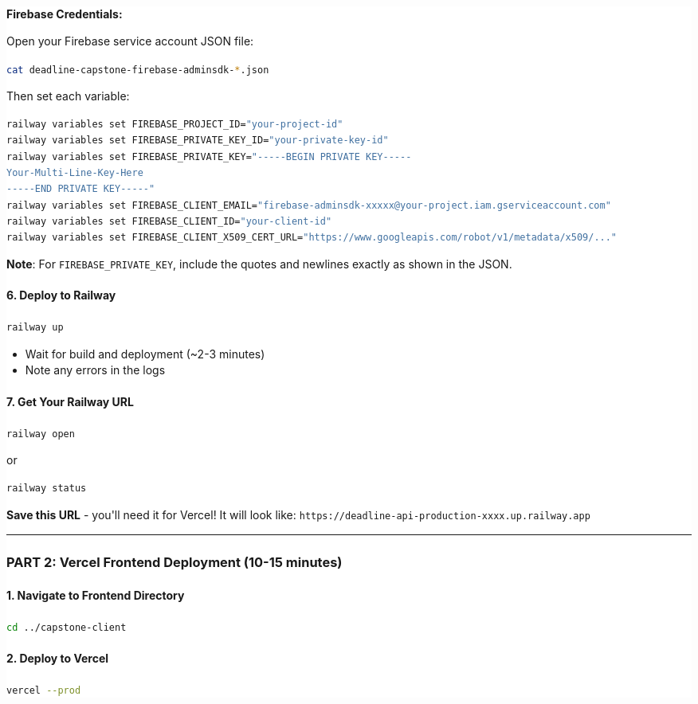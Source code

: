 **Firebase Credentials:**

Open your Firebase service account JSON file:
```bash
cat deadline-capstone-firebase-adminsdk-*.json
```

Then set each variable:
```bash
railway variables set FIREBASE_PROJECT_ID="your-project-id"
railway variables set FIREBASE_PRIVATE_KEY_ID="your-private-key-id"
railway variables set FIREBASE_PRIVATE_KEY="-----BEGIN PRIVATE KEY-----
Your-Multi-Line-Key-Here
-----END PRIVATE KEY-----"
railway variables set FIREBASE_CLIENT_EMAIL="firebase-adminsdk-xxxxx@your-project.iam.gserviceaccount.com"
railway variables set FIREBASE_CLIENT_ID="your-client-id"
railway variables set FIREBASE_CLIENT_X509_CERT_URL="https://www.googleapis.com/robot/v1/metadata/x509/..."
```

**Note**: For `FIREBASE_PRIVATE_KEY`, include the quotes and newlines exactly as shown in the JSON.

#### 6. Deploy to Railway
```bash
railway up
```
- Wait for build and deployment (~2-3 minutes)
- Note any errors in the logs

#### 7. Get Your Railway URL
```bash
railway open
```
or
```bash
railway status
```

**Save this URL** - you'll need it for Vercel! It will look like:
`https://deadline-api-production-xxxx.up.railway.app`

---

### PART 2: Vercel Frontend Deployment (10-15 minutes)

#### 1. Navigate to Frontend Directory
```bash
cd ../capstone-client
```

#### 2. Deploy to Vercel
```bash
vercel --prod
```
